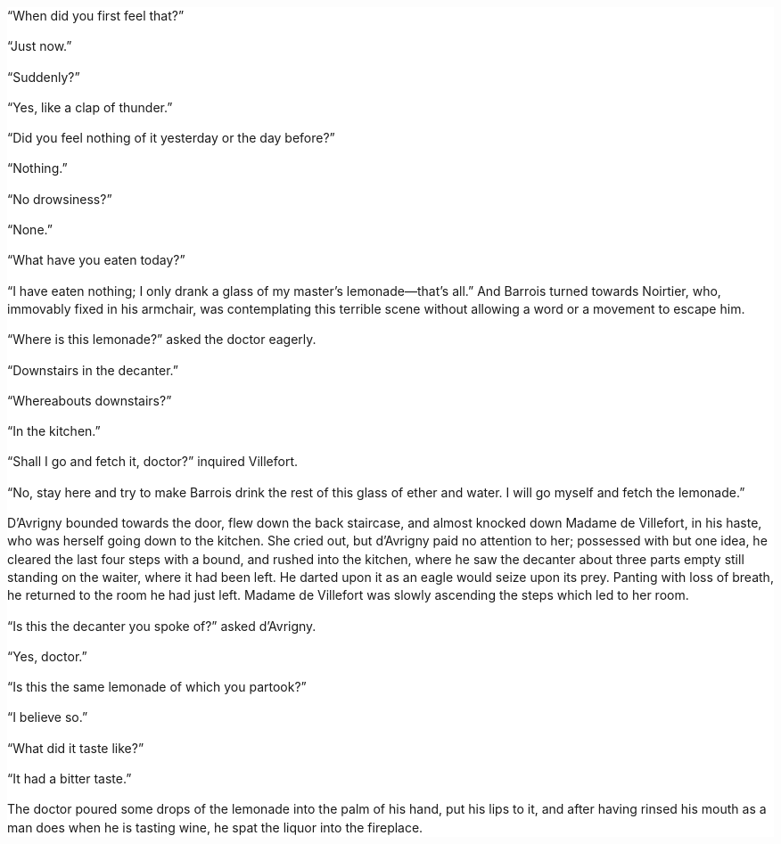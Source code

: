 “When did you first feel that?”

“Just now.”

“Suddenly?”

“Yes, like a clap of thunder.”

“Did you feel nothing of it yesterday or the day before?”

“Nothing.”

“No drowsiness?”

“None.”

“What have you eaten today?”

“I have eaten nothing; I only drank a glass of my master’s
lemonade—that’s all.” And Barrois turned towards Noirtier, who,
immovably fixed in his armchair, was contemplating this terrible scene
without allowing a word or a movement to escape him.

“Where is this lemonade?” asked the doctor eagerly.

“Downstairs in the decanter.”

“Whereabouts downstairs?”

“In the kitchen.”

“Shall I go and fetch it, doctor?” inquired Villefort.

“No, stay here and try to make Barrois drink the rest of this glass of
ether and water. I will go myself and fetch the lemonade.”

D’Avrigny bounded towards the door, flew down the back staircase, and
almost knocked down Madame de Villefort, in his haste, who was herself
going down to the kitchen. She cried out, but d’Avrigny paid no
attention to her; possessed with but one idea, he cleared the last four
steps with a bound, and rushed into the kitchen, where he saw the
decanter about three parts empty still standing on the waiter, where it
had been left. He darted upon it as an eagle would seize upon its prey.
Panting with loss of breath, he returned to the room he had just left.
Madame de Villefort was slowly ascending the steps which led to her
room.

“Is this the decanter you spoke of?” asked d’Avrigny.

“Yes, doctor.”

“Is this the same lemonade of which you partook?”

“I believe so.”

“What did it taste like?”

“It had a bitter taste.”

The doctor poured some drops of the lemonade into the palm of his hand,
put his lips to it, and after having rinsed his mouth as a man does when
he is tasting wine, he spat the liquor into the fireplace.

